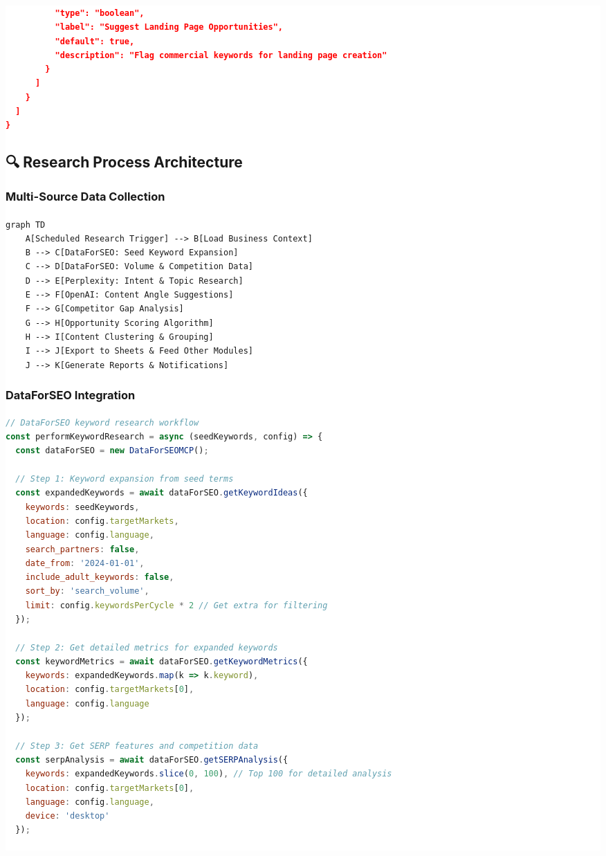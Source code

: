 ```json
          "type": "boolean",
          "label": "Suggest Landing Page Opportunities",
          "default": true,
          "description": "Flag commercial keywords for landing page creation"
        }
      ]
    }
  ]
}
```

## 🔍 Research Process Architecture

### Multi-Source Data Collection

```mermaid
graph TD
    A[Scheduled Research Trigger] --> B[Load Business Context]
    B --> C[DataForSEO: Seed Keyword Expansion]
    C --> D[DataForSEO: Volume & Competition Data]
    D --> E[Perplexity: Intent & Topic Research]
    E --> F[OpenAI: Content Angle Suggestions]
    F --> G[Competitor Gap Analysis]
    G --> H[Opportunity Scoring Algorithm]
    H --> I[Content Clustering & Grouping]
    I --> J[Export to Sheets & Feed Other Modules]
    J --> K[Generate Reports & Notifications]
```

### DataForSEO Integration

```javascript
// DataForSEO keyword research workflow
const performKeywordResearch = async (seedKeywords, config) => {
  const dataForSEO = new DataForSEOMCP();
  
  // Step 1: Keyword expansion from seed terms
  const expandedKeywords = await dataForSEO.getKeywordIdeas({
    keywords: seedKeywords,
    location: config.targetMarkets,
    language: config.language,
    search_partners: false,
    date_from: '2024-01-01',
    include_adult_keywords: false,
    sort_by: 'search_volume',
    limit: config.keywordsPerCycle * 2 // Get extra for filtering
  });
  
  // Step 2: Get detailed metrics for expanded keywords
  const keywordMetrics = await dataForSEO.getKeywordMetrics({
    keywords: expandedKeywords.map(k => k.keyword),
    location: config.targetMarkets[0],
    language: config.language
  });
  
  // Step 3: Get SERP features and competition data
  const serpAnalysis = await dataForSEO.getSERPAnalysis({
    keywords: expandedKeywords.slice(0, 100), // Top 100 for detailed analysis
    location: config.targetMarkets[0],
    language: config.language,
    device: 'desktop'
  });
  
```
